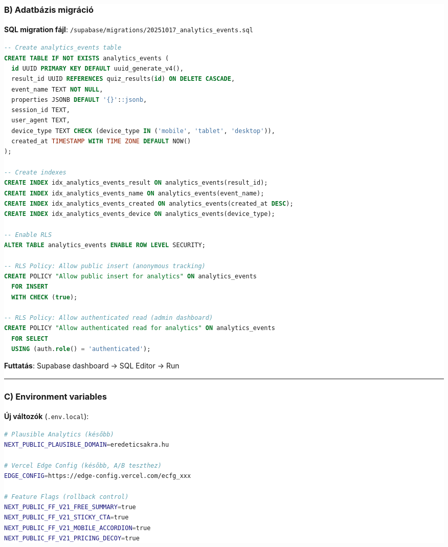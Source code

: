 
### B) Adatbázis migráció

**SQL migration fájl**: `/supabase/migrations/20251017_analytics_events.sql`

```sql
-- Create analytics_events table
CREATE TABLE IF NOT EXISTS analytics_events (
  id UUID PRIMARY KEY DEFAULT uuid_generate_v4(),
  result_id UUID REFERENCES quiz_results(id) ON DELETE CASCADE,
  event_name TEXT NOT NULL,
  properties JSONB DEFAULT '{}'::jsonb,
  session_id TEXT,
  user_agent TEXT,
  device_type TEXT CHECK (device_type IN ('mobile', 'tablet', 'desktop')),
  created_at TIMESTAMP WITH TIME ZONE DEFAULT NOW()
);

-- Create indexes
CREATE INDEX idx_analytics_events_result ON analytics_events(result_id);
CREATE INDEX idx_analytics_events_name ON analytics_events(event_name);
CREATE INDEX idx_analytics_events_created ON analytics_events(created_at DESC);
CREATE INDEX idx_analytics_events_device ON analytics_events(device_type);

-- Enable RLS
ALTER TABLE analytics_events ENABLE ROW LEVEL SECURITY;

-- RLS Policy: Allow public insert (anonymous tracking)
CREATE POLICY "Allow public insert for analytics" ON analytics_events
  FOR INSERT
  WITH CHECK (true);

-- RLS Policy: Allow authenticated read (admin dashboard)
CREATE POLICY "Allow authenticated read for analytics" ON analytics_events
  FOR SELECT
  USING (auth.role() = 'authenticated');
```

**Futtatás**: Supabase dashboard → SQL Editor → Run

---

### C) Environment variables

**Új változók** (`.env.local`):
```bash
# Plausible Analytics (később)
NEXT_PUBLIC_PLAUSIBLE_DOMAIN=eredeticsakra.hu

# Vercel Edge Config (később, A/B teszthez)
EDGE_CONFIG=https://edge-config.vercel.com/ecfg_xxx

# Feature Flags (rollback control)
NEXT_PUBLIC_FF_V21_FREE_SUMMARY=true
NEXT_PUBLIC_FF_V21_STICKY_CTA=true
NEXT_PUBLIC_FF_V21_MOBILE_ACCORDION=true
NEXT_PUBLIC_FF_V21_PRICING_DECOY=true
```

